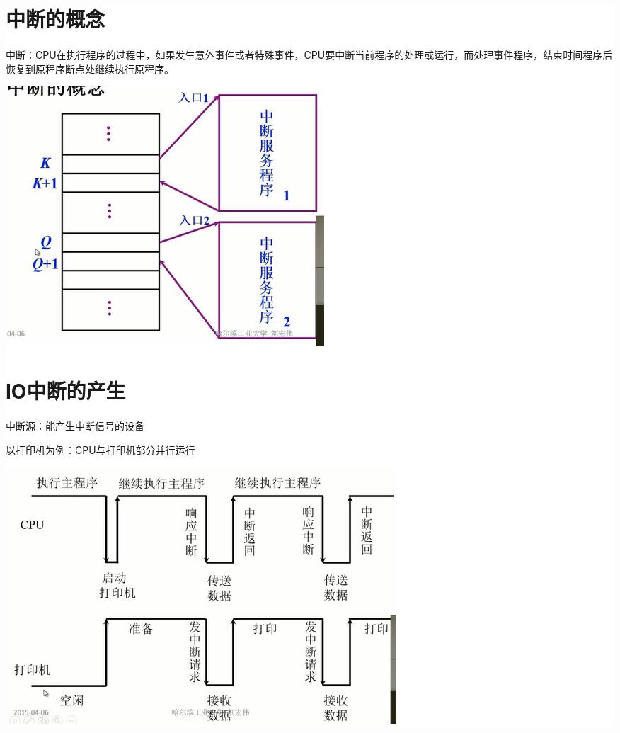 # 中断的概念

中断：CPU在执行程序的过程中，如果发生意外事件或者特殊事件，CPU要中断当前程序的处理或运行，而处理事件程序，结束时间程序后恢复到原程序断点处继续执行原程序。

![image.png](../../0%20attachment/5.5image.png)

# IO中断的产生

中断源：能产生中断信号的设备

以打印机为例：CPU与打印机部分并行运行

![image.png](../../0%20attachment/5.5image1.png)
